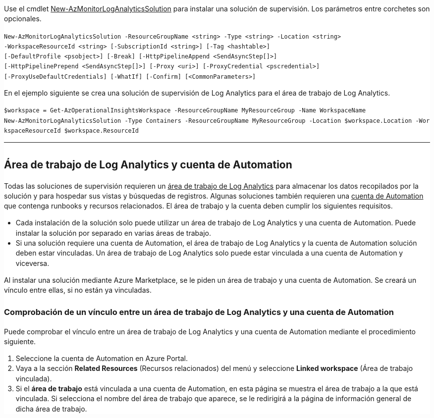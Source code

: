 Use el cmdlet [New-AzMonitorLogAnalyticsSolution](/powershell/module/az.monitoringsolutions/new-azmonitorloganalyticssolution) para instalar una solución de supervisión. Los parámetros entre corchetes son opcionales.

```azurepowershell
New-AzMonitorLogAnalyticsSolution -ResourceGroupName <string> -Type <string> -Location <string>
-WorkspaceResourceId <string> [-SubscriptionId <string>] [-Tag <hashtable>]
[-DefaultProfile <psobject>] [-Break] [-HttpPipelineAppend <SendAsyncStep[]>]
[-HttpPipelinePrepend <SendAsyncStep[]>] [-Proxy <uri>] [-ProxyCredential <pscredential>]
[-ProxyUseDefaultCredentials] [-WhatIf] [-Confirm] [<CommonParameters>]
```

En el ejemplo siguiente se crea una solución de supervisión de Log Analytics para el área de trabajo de Log Analytics.

```azurepowershell-interactive
$workspace = Get-AzOperationalInsightsWorkspace -ResourceGroupName MyResourceGroup -Name WorkspaceName
New-AzMonitorLogAnalyticsSolution -Type Containers -ResourceGroupName MyResourceGroup -Location $workspace.Location -WorkspaceResourceId $workspace.ResourceId
```

* * *

## <a name="log-analytics-workspace-and-automation-account"></a>Área de trabajo de Log Analytics y cuenta de Automation

Todas las soluciones de supervisión requieren un [área de trabajo de Log Analytics](../logs/manage-access.md) para almacenar los datos recopilados por la solución y para hospedar sus vistas y búsquedas de registros. Algunas soluciones también requieren una [cuenta de Automation](../../automation/automation-security-overview.md) que contenga runbooks y recursos relacionados. El área de trabajo y la cuenta deben cumplir los siguientes requisitos.

* Cada instalación de la solución solo puede utilizar un área de trabajo de Log Analytics y una cuenta de Automation. Puede instalar la solución por separado en varias áreas de trabajo.
* Si una solución requiere una cuenta de Automation, el área de trabajo de Log Analytics y la cuenta de Automation solución deben estar vinculadas. Un área de trabajo de Log Analytics solo puede estar vinculada a una cuenta de Automation y viceversa.

Al instalar una solución mediante Azure Marketplace, se le piden un área de trabajo y una cuenta de Automation. Se creará un vínculo entre ellas, si no están ya vinculadas.

### <a name="verify-the-link-between-a-log-analytics-workspace-and-automation-account"></a>Comprobación de un vínculo entre un área de trabajo de Log Analytics y una cuenta de Automation

Puede comprobar el vínculo entre un área de trabajo de Log Analytics y una cuenta de Automation mediante el procedimiento siguiente.

1. Seleccione la cuenta de Automation en Azure Portal.
1. Vaya a la sección **Related Resources** (Recursos relacionados) del menú y seleccione **Linked workspace** (Área de trabajo vinculada).
1. Si el **área de trabajo** está vinculada a una cuenta de Automation, en esta página se muestra el área de trabajo a la que está vinculada. Si selecciona el nombre del área de trabajo que aparece, se le redirigirá a la página de información general de dicha área de trabajo.
